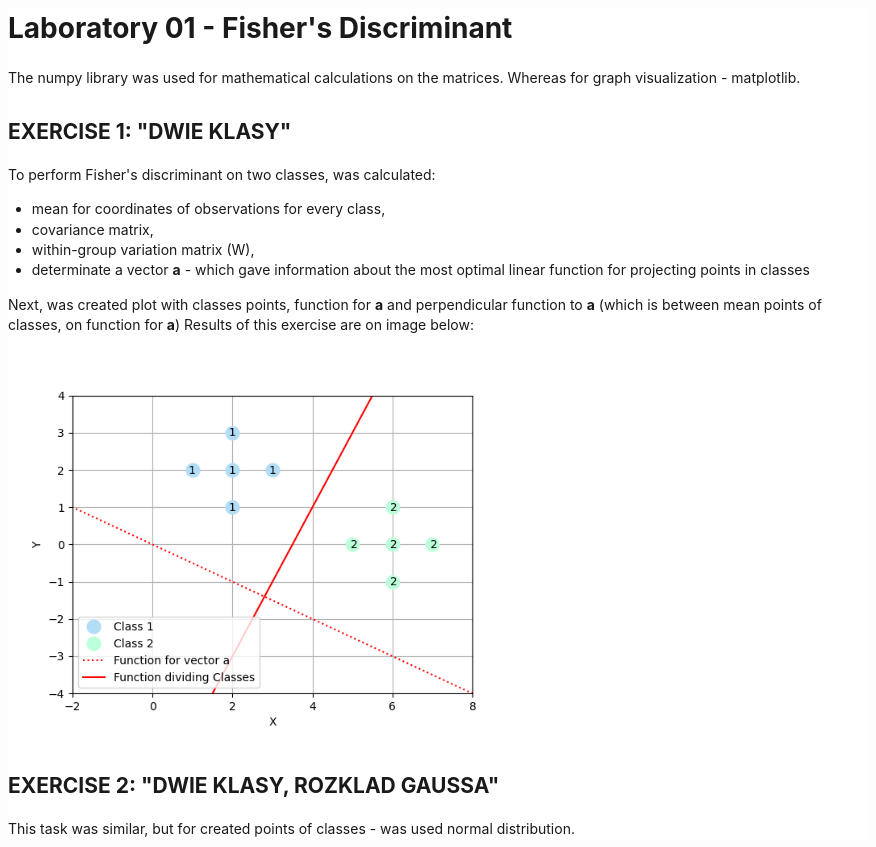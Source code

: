 # Laboratory 01 - Fisher's Discriminant
The numpy library was used for mathematical calculations on the matrices. Whereas for graph visualization - matplotlib.
## EXERCISE 1: "DWIE KLASY"
To perform Fisher's discriminant on two classes, was calculated:
  * mean for coordinates of observations for every class,
  * covariance matrix,
  * within-group variation matrix (W),
  * determinate a vector **a** - which gave information about the most optimal linear function for projecting points in classes

Next, was created plot with classes points, function for **a** and perpendicular function to **a** (which is between mean points of classes, on function for **a**)
Results of this exercise are on image below:

<img src="https://raw.githubusercontent.com/Stanisz96/SED/master/Lab_01/Exercise01.png" height="60%" width="60%">

## EXERCISE 2: "DWIE KLASY, ROZKLAD GAUSSA"
This task was similar, but for created points of classes - was used normal distribution.
